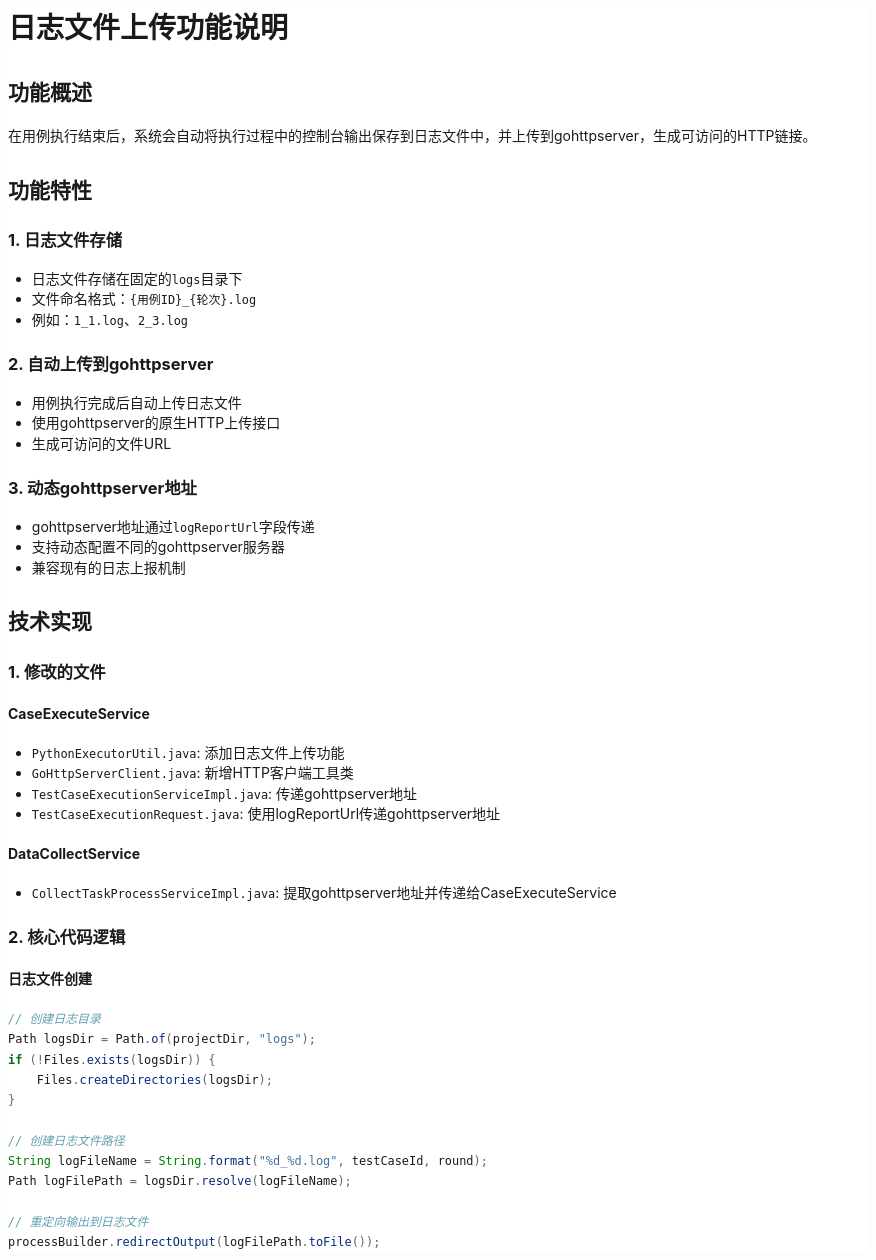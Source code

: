 # 日志文件上传功能说明

## 功能概述

在用例执行结束后，系统会自动将执行过程中的控制台输出保存到日志文件中，并上传到gohttpserver，生成可访问的HTTP链接。

## 功能特性

### 1. 日志文件存储
- 日志文件存储在固定的`logs`目录下
- 文件命名格式：`{用例ID}_{轮次}.log`
- 例如：`1_1.log`、`2_3.log`

### 2. 自动上传到gohttpserver
- 用例执行完成后自动上传日志文件
- 使用gohttpserver的原生HTTP上传接口
- 生成可访问的文件URL

### 3. 动态gohttpserver地址
- gohttpserver地址通过`logReportUrl`字段传递
- 支持动态配置不同的gohttpserver服务器
- 兼容现有的日志上报机制

## 技术实现

### 1. 修改的文件

#### CaseExecuteService
- `PythonExecutorUtil.java`: 添加日志文件上传功能
- `GoHttpServerClient.java`: 新增HTTP客户端工具类
- `TestCaseExecutionServiceImpl.java`: 传递gohttpserver地址
- `TestCaseExecutionRequest.java`: 使用logReportUrl传递gohttpserver地址

#### DataCollectService
- `CollectTaskProcessServiceImpl.java`: 提取gohttpserver地址并传递给CaseExecuteService

### 2. 核心代码逻辑

#### 日志文件创建
```java
// 创建日志目录
Path logsDir = Path.of(projectDir, "logs");
if (!Files.exists(logsDir)) {
    Files.createDirectories(logsDir);
}

// 创建日志文件路径
String logFileName = String.format("%d_%d.log", testCaseId, round);
Path logFilePath = logsDir.resolve(logFileName);

// 重定向输出到日志文件
processBuilder.redirectOutput(logFilePath.toFile());
```
